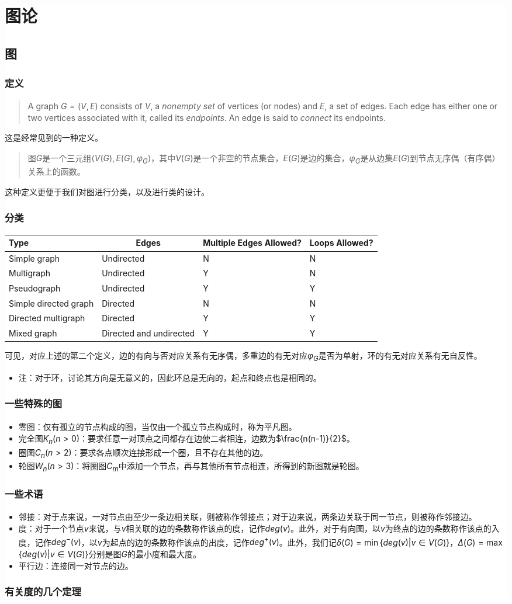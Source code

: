 # 图论

## 图

### 定义

> A graph $G = (V,E)$ consists of $V$, a *nonempty set* of vertices (or nodes) and $E$, a set of edges. Each edge has either one or two vertices associated with it, called its *endpoints*. An edge is said to *connect* its endpoints.

这是经常见到的一种定义。

> 图$G$是一个三元组$\langle V(G),E(G),\varphi_G\rangle$，其中$V(G)$是一个非空的节点集合，$E(G)$是边的集合，$\varphi_G$是从边集$E(G)$到节点无序偶（有序偶）关系上的函数。

这种定义更便于我们对图进行分类，以及进行类的设计。

### 分类

| Type                  | Edges                   | Multiple Edges Allowed? | Loops Allowed? |
| :-------------------- | ----------------------- | ----------------------- | -------------- |
| Simple graph          | Undirected              | N                       | N              |
| Multigraph            | Undirected              | Y                       | N              |
| Pseudograph           | Undirected              | Y                       | Y              |
| Simple directed graph | Directed                | N                       | N              |
| Directed multigraph   | Directed                | Y                       | Y              |
| Mixed graph           | Directed and undirected | Y                       | Y              |

可见，对应上述的第二个定义，边的有向与否对应关系有无序偶，多重边的有无对应$\varphi_G$是否为单射，环的有无对应关系有无自反性。

- 注：对于环，讨论其方向是无意义的，因此环总是无向的，起点和终点也是相同的。

### 一些特殊的图

- 零图：仅有孤立的节点构成的图，当仅由一个孤立节点构成时，称为平凡图。
- 完全图$K_n(n>0)$：要求任意一对顶点之间都存在边使二者相连，边数为$\frac{n(n-1)}{2}$。
- 圈图$C_n(n>2)$：要求各点顺次连接形成一个圈，且不存在其他的边。
- 轮图$W_n(n>3)$：将圈图$C_m$中添加一个节点，再与其他所有节点相连，所得到的新图就是轮图。

### 一些术语

- 邻接：对于点来说，一对节点由至少一条边相关联，则被称作邻接点；对于边来说，两条边关联于同一节点，则被称作邻接边。
- 度：对于一个节点$v$来说，与$v$相关联的边的条数称作该点的度，记作$deg(v)$。此外，对于有向图，以$v$为终点的边的条数称作该点的入度，记作$deg^-(v)$，以$v$为起点的边的条数称作该点的出度，记作$deg^+(v)$。此外，我们记$\delta(G)=\min\{deg(v)\big|v\in V(G)\}$，$\Delta(G)=\max\{deg(v)\big|v\in V(G)\}$分别是图$G$的最小度和最大度。
- 平行边：连接同一对节点的边。

### 有关度的几个定理
